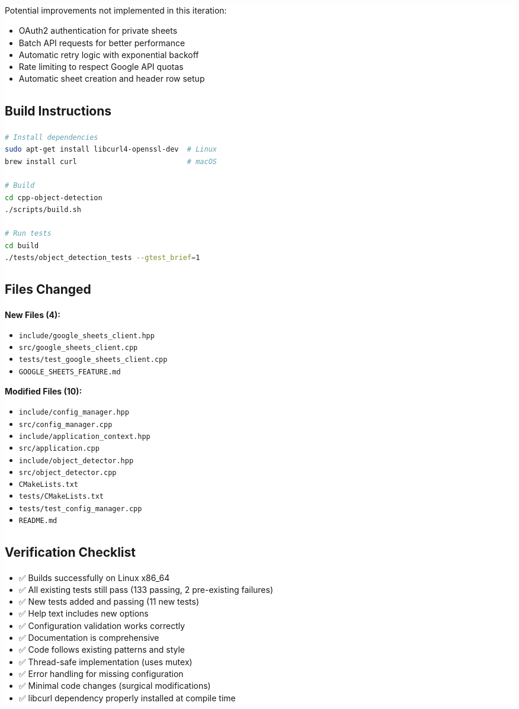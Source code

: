 Potential improvements not implemented in this iteration:
- OAuth2 authentication for private sheets
- Batch API requests for better performance
- Automatic retry logic with exponential backoff
- Rate limiting to respect Google API quotas
- Automatic sheet creation and header row setup

## Build Instructions

```bash
# Install dependencies
sudo apt-get install libcurl4-openssl-dev  # Linux
brew install curl                          # macOS

# Build
cd cpp-object-detection
./scripts/build.sh

# Run tests
cd build
./tests/object_detection_tests --gtest_brief=1
```

## Files Changed

**New Files (4):**
- `include/google_sheets_client.hpp`
- `src/google_sheets_client.cpp`
- `tests/test_google_sheets_client.cpp`
- `GOOGLE_SHEETS_FEATURE.md`

**Modified Files (10):**
- `include/config_manager.hpp`
- `src/config_manager.cpp`
- `include/application_context.hpp`
- `src/application.cpp`
- `include/object_detector.hpp`
- `src/object_detector.cpp`
- `CMakeLists.txt`
- `tests/CMakeLists.txt`
- `tests/test_config_manager.cpp`
- `README.md`

## Verification Checklist

- ✅ Builds successfully on Linux x86_64
- ✅ All existing tests still pass (133 passing, 2 pre-existing failures)
- ✅ New tests added and passing (11 new tests)
- ✅ Help text includes new options
- ✅ Configuration validation works correctly
- ✅ Documentation is comprehensive
- ✅ Code follows existing patterns and style
- ✅ Thread-safe implementation (uses mutex)
- ✅ Error handling for missing configuration
- ✅ Minimal code changes (surgical modifications)
- ✅ libcurl dependency properly installed at compile time
